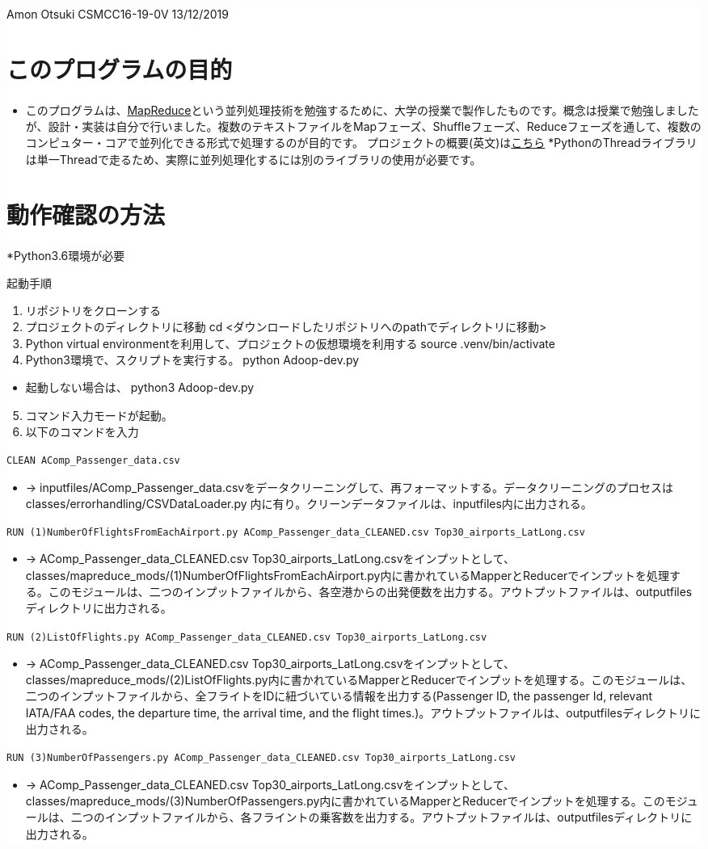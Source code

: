Amon Otsuki
CSMCC16-19-0V
13/12/2019

# このプログラムの目的
- このプログラムは、[MapReduce](https://jp.talend.com/resources/what-is-mapreduce/#:~:text=MapReduce%E3%81%AF%E3%80%81%E3%83%9A%E3%82%BF%E3%83%90%E3%82%A4%E3%83%88%E8%A6%8F%E6%A8%A1%E3%81%AE,%E3%82%92%E3%82%A2%E3%83%97%E3%83%AA%E3%82%B1%E3%83%BC%E3%82%B7%E3%83%A7%E3%83%B3%E3%81%AB%E8%BF%94%E3%81%97%E3%81%BE%E3%81%99%E3%80%82)という並列処理技術を勉強するために、大学の授業で製作したものです。概念は授業で勉強しましたが、設計・実装は自分で行いました。複数のテキストファイルをMapフェーズ、Shuffleフェーズ、Reduceフェーズを通して、複数のコンピュター・コアで並列化できる形式で処理するのが目的です。
プロジェクトの概要(英文)は[こちら](documents/CSMCC16_Assignment.pdf)
*PythonのThreadライブラリは単一Threadで走るため、実際に並列処理化するには別のライブラリの使用が必要です。

# 動作確認の方法
*Python3.6環境が必要

起動手順
1. リポジトリをクローンする
2. プロジェクトのディレクトリに移動 
	cd <ダウンロードしたリポジトリへのpathでディレクトリに移動>
3. Python virtual environmentを利用して、プロジェクトの仮想環境を利用する
	source .venv/bin/activate
4. Python3環境で、スクリプトを実行する。
	python Adoop-dev.py
* 起動しない場合は、 
	python3 Adoop-dev.py
5. コマンド入力モードが起動。
6. 以下のコマンドを入力
  ```
  CLEAN AComp_Passenger_data.csv
  ```
  - → inputfiles/AComp_Passenger_data.csvをデータクリーニングして、再フォーマットする。データクリーニングのプロセスは　classes/errorhandling/CSVDataLoader.py 内に有り。クリーンデータファイルは、inputfiles内に出力される。


  ```
  RUN (1)NumberOfFlightsFromEachAirport.py AComp_Passenger_data_CLEANED.csv Top30_airports_LatLong.csv
  ```
  - → AComp_Passenger_data_CLEANED.csv Top30_airports_LatLong.csvをインプットとして、classes/mapreduce_mods/(1)NumberOfFlightsFromEachAirport.py内に書かれているMapperとReducerでインプットを処理する。このモジュールは、二つのインプットファイルから、各空港からの出発便数を出力する。アウトプットファイルは、outputfilesディレクトリに出力される。

  ```
  RUN (2)ListOfFlights.py AComp_Passenger_data_CLEANED.csv Top30_airports_LatLong.csv
  ```
  - → AComp_Passenger_data_CLEANED.csv Top30_airports_LatLong.csvをインプットとして、classes/mapreduce_mods/(2)ListOfFlights.py内に書かれているMapperとReducerでインプットを処理する。このモジュールは、二つのインプットファイルから、全フライトをIDに紐づいている情報を出力する(Passenger ID, the passenger Id, relevant IATA/FAA codes, the departure time, the arrival time, and the flight times.)。アウトプットファイルは、outputfilesディレクトリに出力される。

  ```
  RUN (3)NumberOfPassengers.py AComp_Passenger_data_CLEANED.csv Top30_airports_LatLong.csv
  ```
  - → AComp_Passenger_data_CLEANED.csv Top30_airports_LatLong.csvをインプットとして、classes/mapreduce_mods/(3)NumberOfPassengers.py内に書かれているMapperとReducerでインプットを処理する。このモジュールは、二つのインプットファイルから、各フライントの乗客数を出力する。アウトプットファイルは、outputfilesディレクトリに出力される。
